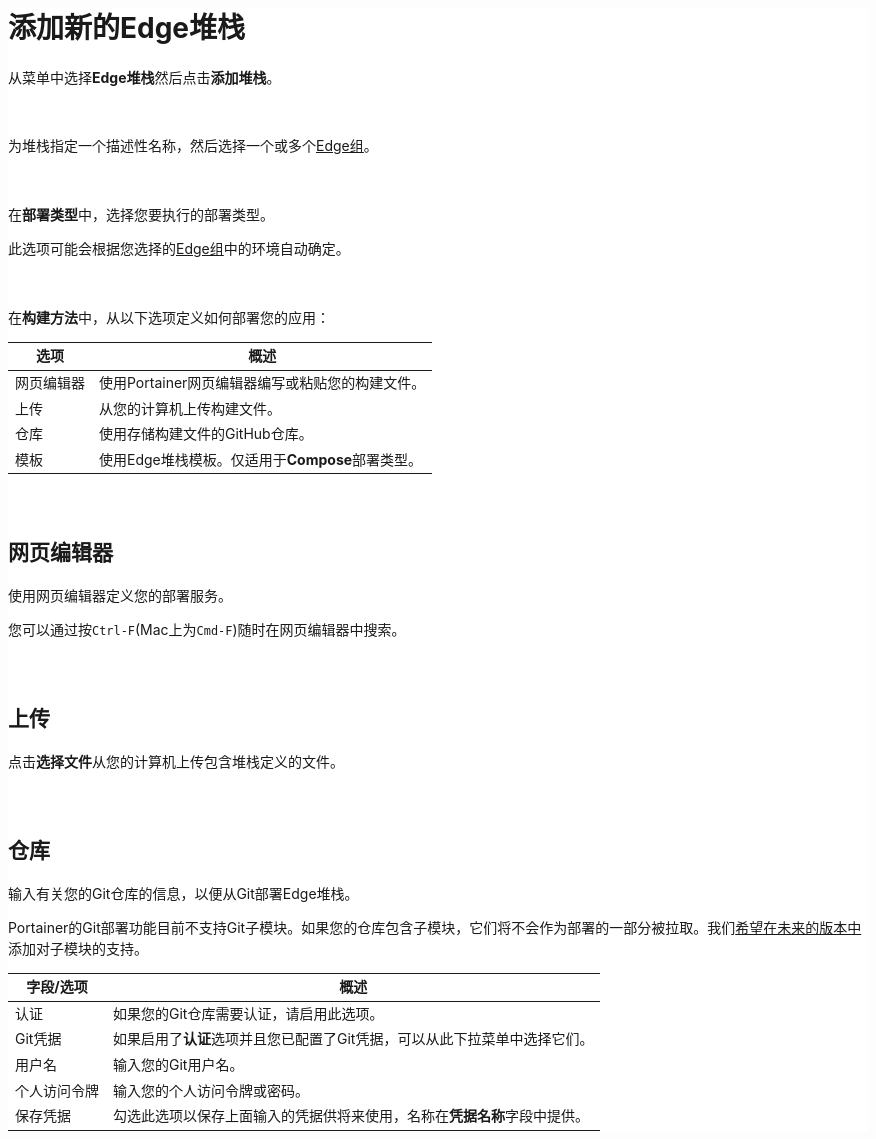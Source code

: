 # 添加新的Edge堆栈

从菜单中选择**Edge堆栈**然后点击**添加堆栈**。

<figure><img src="../..//assets/2.20-edge-stacks-add.gif" alt=""><figcaption></figcaption></figure>

为堆栈指定一个描述性名称，然后选择一个或多个[Edge组](../groups.md)。

<figure><img src="../..//assets/2.19-edge-stacks-add-name.png" alt=""><figcaption></figcaption></figure>

在**部署类型**中，选择您要执行的部署类型。

此选项可能会根据您选择的[Edge组](../groups.md)中的环境自动确定。

<figure><img src="../..//assets/2.20-edge-stacks-add-deploymenttype.png" alt=""><figcaption></figcaption></figure>

在**构建方法**中，从以下选项定义如何部署您的应用：

| 选项       | 概述                                                                        |
| ---------- | ------------------------------------------------------------------------------- |
| 网页编辑器 | 使用Portainer网页编辑器编写或粘贴您的构建文件。              |
| 上传       | 从您的计算机上传构建文件。                                         |
| 仓库       | 使用存储构建文件的GitHub仓库。                               |
| 模板       | 使用Edge堆栈模板。仅适用于**Compose**部署类型。 |

<figure><img src="../..//assets/2.20-edge-stacks-add-buildmethod.png" alt=""><figcaption></figcaption></figure>

## 网页编辑器

使用网页编辑器定义您的部署服务。

您可以通过按`Ctrl-F`(Mac上为`Cmd-F`)随时在网页编辑器中搜索。

<figure><img src="../..//assets/2.19-edge-stacks-edit-webeditor.png" alt=""><figcaption></figcaption></figure>

## 上传

点击**选择文件**从您的计算机上传包含堆栈定义的文件。

<figure><img src="../..//assets/2.19-edge-stacks-add-upload.png" alt=""><figcaption></figcaption></figure>

## 仓库

输入有关您的Git仓库的信息，以便从Git部署Edge堆栈。

Portainer的Git部署功能目前不支持Git子模块。如果您的仓库包含子模块，它们将不会作为部署的一部分被拉取。我们[希望在未来的版本中](https://github.com/orgs/portainer/discussions/9767)添加对子模块的支持。

| 字段/选项          | 概述                                                                                                                         |
| --------------------- | -------------------------------------------------------------------------------------------------------------------------------- |
| 认证        | 如果您的Git仓库需要认证，请启用此选项。                                                                   |
| Git凭据       | 如果启用了**认证**选项并且您已配置了Git凭据，可以从此下拉菜单中选择它们。     |
| 用户名              | 输入您的Git用户名。                                                                                                         |
| 个人访问令牌 | 输入您的个人访问令牌或密码。                                                                                    |
| 保存凭据       | 勾选此选项以保存上面输入的凭据供将来使用，名称在**凭据名称**字段中提供。 |

